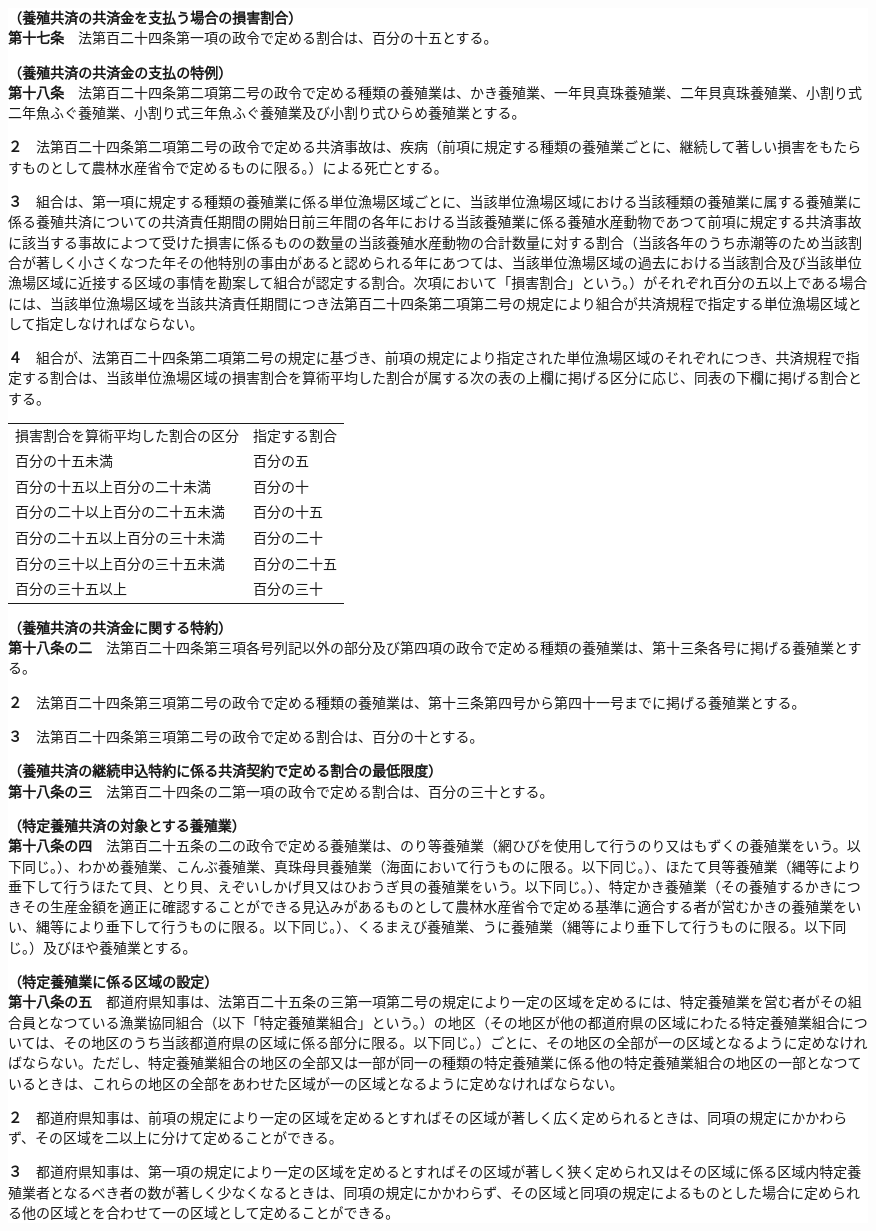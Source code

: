 **（養殖共済の共済金を支払う場合の損害割合）**  
**第十七条**　法第百二十四条第一項の政令で定める割合は、百分の十五とする。  
  
**（養殖共済の共済金の支払の特例）**  
**第十八条**　法第百二十四条第二項第二号の政令で定める種類の養殖業は、かき養殖業、一年貝真珠養殖業、二年貝真珠養殖業、小割り式二年魚ふぐ養殖業、小割り式三年魚ふぐ養殖業及び小割り式ひらめ養殖業とする。  
  
**２**　法第百二十四条第二項第二号の政令で定める共済事故は、疾病（前項に規定する種類の養殖業ごとに、継続して著しい損害をもたらすものとして農林水産省令で定めるものに限る。）による死亡とする。  
  
**３**　組合は、第一項に規定する種類の養殖業に係る単位漁場区域ごとに、当該単位漁場区域における当該種類の養殖業に属する養殖業に係る養殖共済についての共済責任期間の開始日前三年間の各年における当該養殖業に係る養殖水産動物であつて前項に規定する共済事故に該当する事故によつて受けた損害に係るものの数量の当該養殖水産動物の合計数量に対する割合（当該各年のうち赤潮等のため当該割合が著しく小さくなつた年その他特別の事由があると認められる年にあつては、当該単位漁場区域の過去における当該割合及び当該単位漁場区域に近接する区域の事情を勘案して組合が認定する割合。次項において「損害割合」という。）がそれぞれ百分の五以上である場合には、当該単位漁場区域を当該共済責任期間につき法第百二十四条第二項第二号の規定により組合が共済規程で指定する単位漁場区域として指定しなければならない。  
  
**４**　組合が、法第百二十四条第二項第二号の規定に基づき、前項の規定により指定された単位漁場区域のそれぞれにつき、共済規程で指定する割合は、当該単位漁場区域の損害割合を算術平均した割合が属する次の表の上欄に掲げる区分に応じ、同表の下欄に掲げる割合とする。  

|||  
| --- | --- |  
|損害割合を算術平均した割合の区分|指定する割合|  
|百分の十五未満|百分の五|  
|百分の十五以上百分の二十未満|百分の十|  
|百分の二十以上百分の二十五未満|百分の十五|  
|百分の二十五以上百分の三十未満|百分の二十|  
|百分の三十以上百分の三十五未満|百分の二十五|  
|百分の三十五以上|百分の三十|  
  
  
**（養殖共済の共済金に関する特約）**  
**第十八条の二**　法第百二十四条第三項各号列記以外の部分及び第四項の政令で定める種類の養殖業は、第十三条各号に掲げる養殖業とする。  
  
**２**　法第百二十四条第三項第二号の政令で定める種類の養殖業は、第十三条第四号から第四十一号までに掲げる養殖業とする。  
  
**３**　法第百二十四条第三項第二号の政令で定める割合は、百分の十とする。  
  
**（養殖共済の継続申込特約に係る共済契約で定める割合の最低限度）**  
**第十八条の三**　法第百二十四条の二第一項の政令で定める割合は、百分の三十とする。  
  
**（特定養殖共済の対象とする養殖業）**  
**第十八条の四**　法第百二十五条の二の政令で定める養殖業は、のり等養殖業（網ひびを使用して行うのり又はもずくの養殖業をいう。以下同じ。）、わかめ養殖業、こんぶ養殖業、真珠母貝養殖業（海面において行うものに限る。以下同じ。）、ほたて貝等養殖業（縄等により垂下して行うほたて貝、とり貝、えぞいしかげ貝又はひおうぎ貝の養殖業をいう。以下同じ。）、特定かき養殖業（その養殖するかきにつきその生産金額を適正に確認することができる見込みがあるものとして農林水産省令で定める基準に適合する者が営むかきの養殖業をいい、縄等により垂下して行うものに限る。以下同じ。）、くるまえび養殖業、うに養殖業（縄等により垂下して行うものに限る。以下同じ。）及びほや養殖業とする。  
  
**（特定養殖業に係る区域の設定）**  
**第十八条の五**　都道府県知事は、法第百二十五条の三第一項第二号の規定により一定の区域を定めるには、特定養殖業を営む者がその組合員となつている漁業協同組合（以下「特定養殖業組合」という。）の地区（その地区が他の都道府県の区域にわたる特定養殖業組合については、その地区のうち当該都道府県の区域に係る部分に限る。以下同じ。）ごとに、その地区の全部が一の区域となるように定めなければならない。ただし、特定養殖業組合の地区の全部又は一部が同一の種類の特定養殖業に係る他の特定養殖業組合の地区の一部となつているときは、これらの地区の全部をあわせた区域が一の区域となるように定めなければならない。  
  
**２**　都道府県知事は、前項の規定により一定の区域を定めるとすればその区域が著しく広く定められるときは、同項の規定にかかわらず、その区域を二以上に分けて定めることができる。  
  
**３**　都道府県知事は、第一項の規定により一定の区域を定めるとすればその区域が著しく狭く定められ又はその区域に係る区域内特定養殖業者となるべき者の数が著しく少なくなるときは、同項の規定にかかわらず、その区域と同項の規定によるものとした場合に定められる他の区域とを合わせて一の区域として定めることができる。  
  